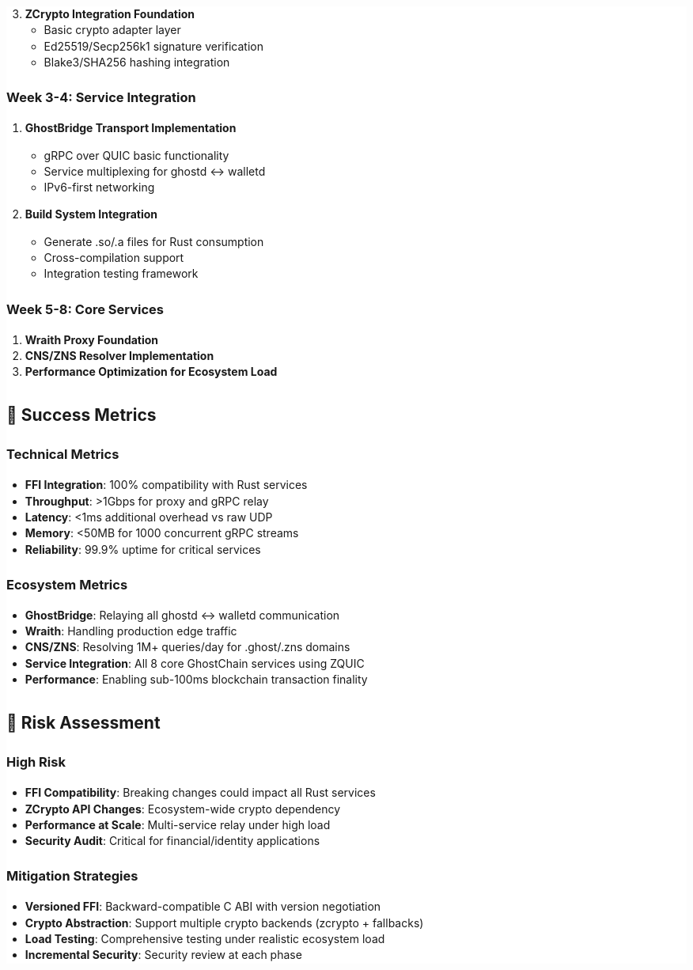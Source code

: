 3. **ZCrypto Integration Foundation**
   - Basic crypto adapter layer
   - Ed25519/Secp256k1 signature verification
   - Blake3/SHA256 hashing integration

### **Week 3-4: Service Integration**
1. **GhostBridge Transport Implementation**
   - gRPC over QUIC basic functionality
   - Service multiplexing for ghostd ↔ walletd
   - IPv6-first networking

2. **Build System Integration**
   - Generate .so/.a files for Rust consumption
   - Cross-compilation support
   - Integration testing framework

### **Week 5-8: Core Services**
1. **Wraith Proxy Foundation**
2. **CNS/ZNS Resolver Implementation**
3. **Performance Optimization for Ecosystem Load**

## 🎯 **Success Metrics**

### Technical Metrics
- **FFI Integration**: 100% compatibility with Rust services
- **Throughput**: >1Gbps for proxy and gRPC relay
- **Latency**: <1ms additional overhead vs raw UDP  
- **Memory**: <50MB for 1000 concurrent gRPC streams
- **Reliability**: 99.9% uptime for critical services

### Ecosystem Metrics
- **GhostBridge**: Relaying all ghostd ↔ walletd communication
- **Wraith**: Handling production edge traffic
- **CNS/ZNS**: Resolving 1M+ queries/day for .ghost/.zns domains
- **Service Integration**: All 8 core GhostChain services using ZQUIC
- **Performance**: Enabling sub-100ms blockchain transaction finality

## 🚨 **Risk Assessment**

### High Risk
- **FFI Compatibility**: Breaking changes could impact all Rust services
- **ZCrypto API Changes**: Ecosystem-wide crypto dependency
- **Performance at Scale**: Multi-service relay under high load
- **Security Audit**: Critical for financial/identity applications

### Mitigation Strategies
- **Versioned FFI**: Backward-compatible C ABI with version negotiation
- **Crypto Abstraction**: Support multiple crypto backends (zcrypto + fallbacks)
- **Load Testing**: Comprehensive testing under realistic ecosystem load
- **Incremental Security**: Security review at each phase
